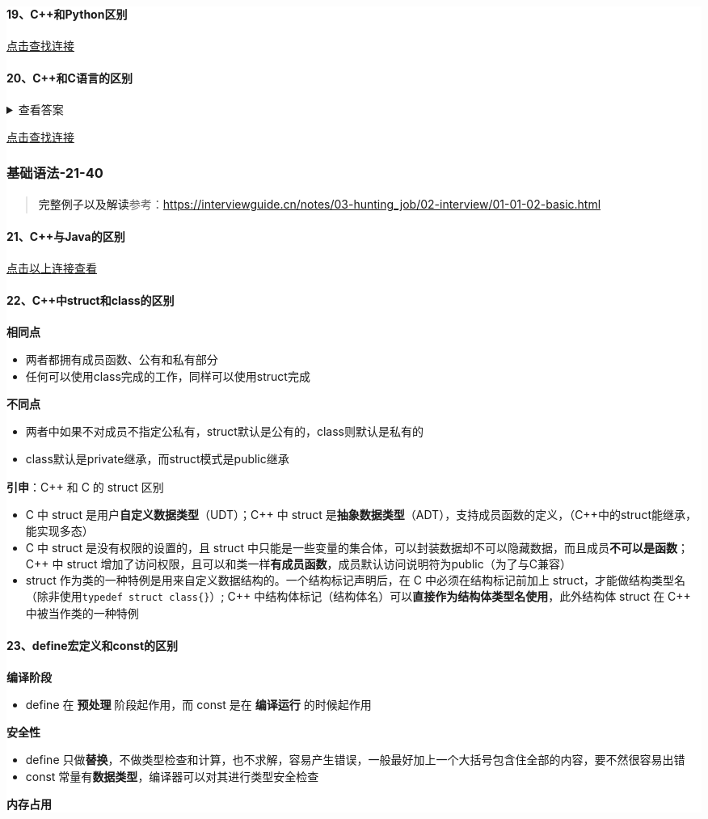 

#### 19、C++和Python区别

[点击查找连接](#name1)



#### 20、C++和C语言的区别

<details><summary>查看答案</summary></details>

[点击查找连接](#name1)



### 基础语法-21-40

> <a id="name2">完整例子以及解读</a>参考：https://interviewguide.cn/notes/03-hunting_job/02-interview/01-01-02-basic.html

#### 21、C++与Java的区别

[点击以上连接查看](#name2)



#### 22、C++中struct和class的区别

**相同点**

- 两者都拥有成员函数、公有和私有部分
- 任何可以使用class完成的工作，同样可以使用struct完成

**不同点**

- 两者中如果不对成员不指定公私有，struct默认是公有的，class则默认是私有的

- class默认是private继承，而struct模式是public继承

**引申**：C++ 和 C 的 struct 区别

- C 中 struct 是用户**自定义数据类型**（UDT）；C++ 中 struct 是**抽象数据类型**（ADT），支持成员函数的定义，（C++中的struct能继承，能实现多态）
- C 中 struct 是没有权限的设置的，且 struct 中只能是一些变量的集合体，可以封装数据却不可以隐藏数据，而且成员**不可以是函数**；C++ 中 struct 增加了访问权限，且可以和类一样**有成员函数**，成员默认访问说明符为public（为了与C兼容）
- struct 作为类的一种特例是用来自定义数据结构的。一个结构标记声明后，在 C 中必须在结构标记前加上 struct，才能做结构类型名（除非使用`typedef struct class{}`）; C++ 中结构体标记（结构体名）可以**直接作为结构体类型名使用**，此外结构体 struct 在 C++ 中被当作类的一种特例



#### 23、define宏定义和const的区别

**编译阶段**

- define 在 **预处理** 阶段起作用，而 const 是在 **编译运行** 的时候起作用

**安全性**

- define 只做**替换**，不做类型检查和计算，也不求解，容易产生错误，一般最好加上一个大括号包含住全部的内容，要不然很容易出错
- const 常量有**数据类型**，编译器可以对其进行类型安全检查

**内存占用**
